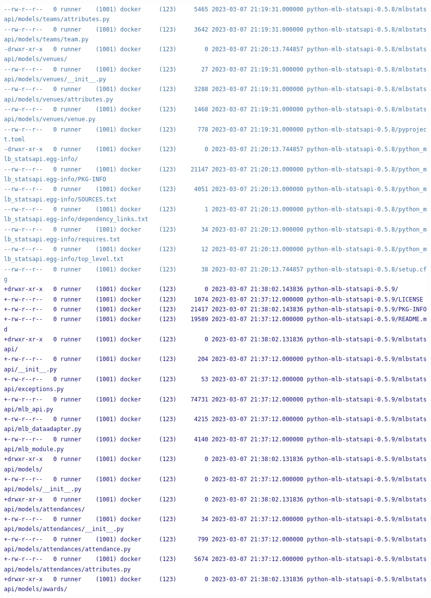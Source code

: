 ```diff
--rw-r--r--   0 runner    (1001) docker     (123)     5465 2023-03-07 21:19:31.000000 python-mlb-statsapi-0.5.8/mlbstatsapi/models/teams/attributes.py
--rw-r--r--   0 runner    (1001) docker     (123)     3642 2023-03-07 21:19:31.000000 python-mlb-statsapi-0.5.8/mlbstatsapi/models/teams/team.py
-drwxr-xr-x   0 runner    (1001) docker     (123)        0 2023-03-07 21:20:13.744857 python-mlb-statsapi-0.5.8/mlbstatsapi/models/venues/
--rw-r--r--   0 runner    (1001) docker     (123)       27 2023-03-07 21:19:31.000000 python-mlb-statsapi-0.5.8/mlbstatsapi/models/venues/__init__.py
--rw-r--r--   0 runner    (1001) docker     (123)     3288 2023-03-07 21:19:31.000000 python-mlb-statsapi-0.5.8/mlbstatsapi/models/venues/attributes.py
--rw-r--r--   0 runner    (1001) docker     (123)     1468 2023-03-07 21:19:31.000000 python-mlb-statsapi-0.5.8/mlbstatsapi/models/venues/venue.py
--rw-r--r--   0 runner    (1001) docker     (123)      778 2023-03-07 21:19:31.000000 python-mlb-statsapi-0.5.8/pyproject.toml
-drwxr-xr-x   0 runner    (1001) docker     (123)        0 2023-03-07 21:20:13.744857 python-mlb-statsapi-0.5.8/python_mlb_statsapi.egg-info/
--rw-r--r--   0 runner    (1001) docker     (123)    21147 2023-03-07 21:20:13.000000 python-mlb-statsapi-0.5.8/python_mlb_statsapi.egg-info/PKG-INFO
--rw-r--r--   0 runner    (1001) docker     (123)     4051 2023-03-07 21:20:13.000000 python-mlb-statsapi-0.5.8/python_mlb_statsapi.egg-info/SOURCES.txt
--rw-r--r--   0 runner    (1001) docker     (123)        1 2023-03-07 21:20:13.000000 python-mlb-statsapi-0.5.8/python_mlb_statsapi.egg-info/dependency_links.txt
--rw-r--r--   0 runner    (1001) docker     (123)       34 2023-03-07 21:20:13.000000 python-mlb-statsapi-0.5.8/python_mlb_statsapi.egg-info/requires.txt
--rw-r--r--   0 runner    (1001) docker     (123)       12 2023-03-07 21:20:13.000000 python-mlb-statsapi-0.5.8/python_mlb_statsapi.egg-info/top_level.txt
--rw-r--r--   0 runner    (1001) docker     (123)       38 2023-03-07 21:20:13.744857 python-mlb-statsapi-0.5.8/setup.cfg
+drwxr-xr-x   0 runner    (1001) docker     (123)        0 2023-03-07 21:38:02.143836 python-mlb-statsapi-0.5.9/
+-rw-r--r--   0 runner    (1001) docker     (123)     1074 2023-03-07 21:37:12.000000 python-mlb-statsapi-0.5.9/LICENSE
+-rw-r--r--   0 runner    (1001) docker     (123)    21417 2023-03-07 21:38:02.143836 python-mlb-statsapi-0.5.9/PKG-INFO
+-rw-r--r--   0 runner    (1001) docker     (123)    19589 2023-03-07 21:37:12.000000 python-mlb-statsapi-0.5.9/README.md
+drwxr-xr-x   0 runner    (1001) docker     (123)        0 2023-03-07 21:38:02.131836 python-mlb-statsapi-0.5.9/mlbstatsapi/
+-rw-r--r--   0 runner    (1001) docker     (123)      204 2023-03-07 21:37:12.000000 python-mlb-statsapi-0.5.9/mlbstatsapi/__init__.py
+-rw-r--r--   0 runner    (1001) docker     (123)       53 2023-03-07 21:37:12.000000 python-mlb-statsapi-0.5.9/mlbstatsapi/exceptions.py
+-rw-r--r--   0 runner    (1001) docker     (123)    74731 2023-03-07 21:37:12.000000 python-mlb-statsapi-0.5.9/mlbstatsapi/mlb_api.py
+-rw-r--r--   0 runner    (1001) docker     (123)     4215 2023-03-07 21:37:12.000000 python-mlb-statsapi-0.5.9/mlbstatsapi/mlb_dataadapter.py
+-rw-r--r--   0 runner    (1001) docker     (123)     4140 2023-03-07 21:37:12.000000 python-mlb-statsapi-0.5.9/mlbstatsapi/mlb_module.py
+drwxr-xr-x   0 runner    (1001) docker     (123)        0 2023-03-07 21:38:02.131836 python-mlb-statsapi-0.5.9/mlbstatsapi/models/
+-rw-r--r--   0 runner    (1001) docker     (123)        0 2023-03-07 21:37:12.000000 python-mlb-statsapi-0.5.9/mlbstatsapi/models/__init__.py
+drwxr-xr-x   0 runner    (1001) docker     (123)        0 2023-03-07 21:38:02.131836 python-mlb-statsapi-0.5.9/mlbstatsapi/models/attendances/
+-rw-r--r--   0 runner    (1001) docker     (123)       34 2023-03-07 21:37:12.000000 python-mlb-statsapi-0.5.9/mlbstatsapi/models/attendances/__init__.py
+-rw-r--r--   0 runner    (1001) docker     (123)      799 2023-03-07 21:37:12.000000 python-mlb-statsapi-0.5.9/mlbstatsapi/models/attendances/attendance.py
+-rw-r--r--   0 runner    (1001) docker     (123)     5674 2023-03-07 21:37:12.000000 python-mlb-statsapi-0.5.9/mlbstatsapi/models/attendances/attributes.py
+drwxr-xr-x   0 runner    (1001) docker     (123)        0 2023-03-07 21:38:02.131836 python-mlb-statsapi-0.5.9/mlbstatsapi/models/awards/
```
